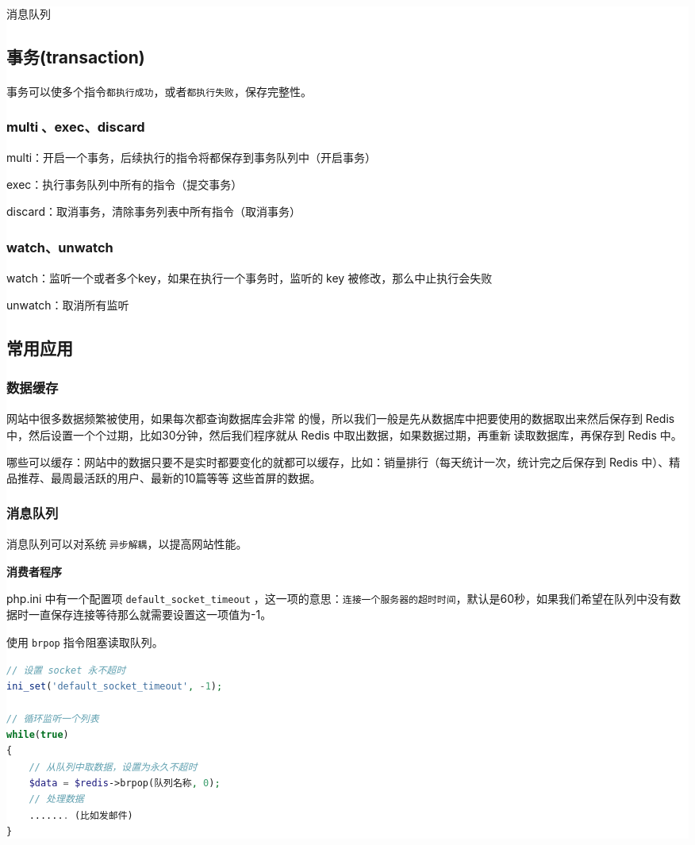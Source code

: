 消息队列





## 事务(transaction)

事务可以使多个指令`都执行成功`，或者`都执行失败`，保存完整性。

### multi 、exec、discard

multi：开启一个事务，后续执行的指令将都保存到事务队列中（开启事务）

exec：执行事务队列中所有的指令（提交事务）

discard：取消事务，清除事务列表中所有指令（取消事务）



### watch、unwatch

watch：监听一个或者多个key，如果在执行一个事务时，监听的 key 被修改，那么中止执行会失败

unwatch：取消所有监听



## 常用应用

### 数据缓存

网站中很多数据频繁被使用，如果每次都查询数据库会非常 的慢，所以我们一般是先从数据库中把要使用的数据取出来然后保存到 Redis 中，然后设置一个个过期，比如30分钟，然后我们程序就从 Redis 中取出数据，如果数据过期，再重新 读取数据库，再保存到 Redis 中。



哪些可以缓存：网站中的数据只要不是实时都要变化的就都可以缓存，比如：销量排行（每天统计一次，统计完之后保存到 Redis 中）、精品推荐、最周最活跃的用户、最新的10篇等等 这些首屏的数据。



### 消息队列

消息队列可以对系统 `异步解耦`，以提高网站性能。


**消费者程序**

php.ini 中有一个配置项 `default_socket_timeout` ，这一项的意思：`连接一个服务器的超时时间`，默认是60秒，如果我们希望在队列中没有数据时一直保存连接等待那么就需要设置这一项值为-1。

使用 `brpop` 指令阻塞读取队列。

```php
// 设置 socket 永不超时
ini_set('default_socket_timeout', -1); 

// 循环监听一个列表
while(true)
{
    // 从队列中取数据，设置为永久不超时
    $data = $redis->brpop(队列名称, 0);
    // 处理数据
    ....... (比如发邮件)
}
```
